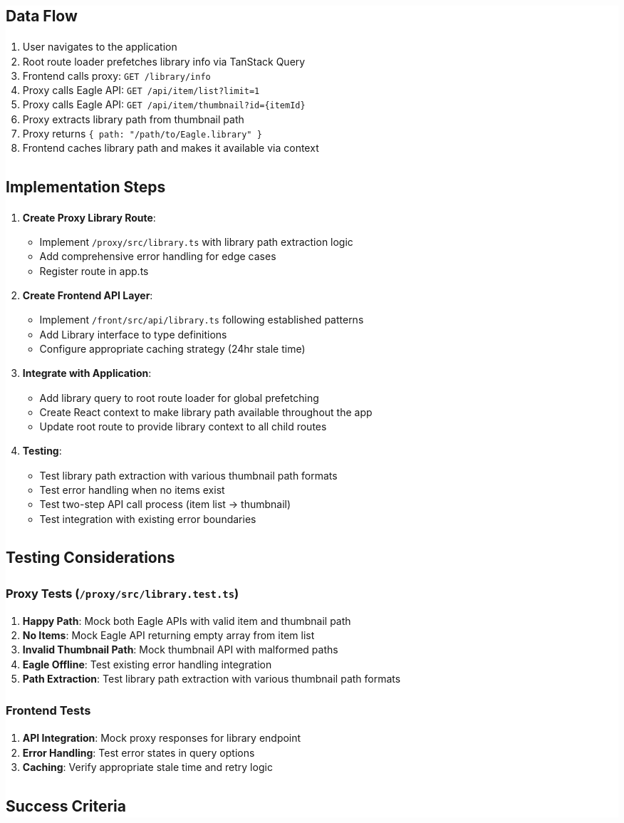## Data Flow

1. User navigates to the application
2. Root route loader prefetches library info via TanStack Query
3. Frontend calls proxy: `GET /library/info`  
4. Proxy calls Eagle API: `GET /api/item/list?limit=1`
5. Proxy calls Eagle API: `GET /api/item/thumbnail?id={itemId}`
6. Proxy extracts library path from thumbnail path
7. Proxy returns `{ path: "/path/to/Eagle.library" }`
8. Frontend caches library path and makes it available via context

## Implementation Steps

1. **Create Proxy Library Route**:
   - Implement `/proxy/src/library.ts` with library path extraction logic
   - Add comprehensive error handling for edge cases
   - Register route in app.ts

2. **Create Frontend API Layer**:
   - Implement `/front/src/api/library.ts` following established patterns
   - Add Library interface to type definitions
   - Configure appropriate caching strategy (24hr stale time)

3. **Integrate with Application**:
   - Add library query to root route loader for global prefetching
   - Create React context to make library path available throughout the app
   - Update root route to provide library context to all child routes

4. **Testing**:
   - Test library path extraction with various thumbnail path formats
   - Test error handling when no items exist
   - Test two-step API call process (item list → thumbnail)
   - Test integration with existing error boundaries

## Testing Considerations

### Proxy Tests (`/proxy/src/library.test.ts`)

1. **Happy Path**: Mock both Eagle APIs with valid item and thumbnail path
2. **No Items**: Mock Eagle API returning empty array from item list
3. **Invalid Thumbnail Path**: Mock thumbnail API with malformed paths
4. **Eagle Offline**: Test existing error handling integration
5. **Path Extraction**: Test library path extraction with various thumbnail path formats

### Frontend Tests

1. **API Integration**: Mock proxy responses for library endpoint
2. **Error Handling**: Test error states in query options
3. **Caching**: Verify appropriate stale time and retry logic

## Success Criteria
